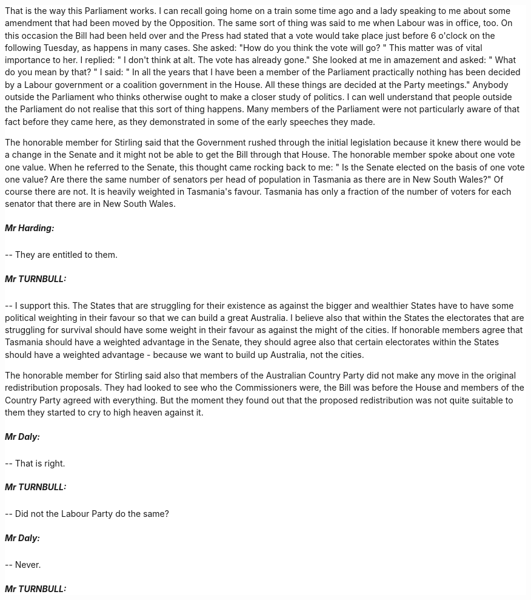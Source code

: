 That is the way this Parliament works. I can recall going home on a train some time ago and a lady speaking to me about some amendment that had been moved by the Opposition. The same sort of thing was said to me when Labour was in office, too. On this occasion the Bill had been held over and the Press had stated that a vote would take place just before 6 o'clock on the following Tuesday, as happens in many cases. She asked: "How do you think the vote will go? " This matter was of vital importance to her. I replied: " I don't think at alt. The vote has already gone." She looked at me in amazement and asked: " What do you mean by that? " I said: " In all the years that I have been a member of the Parliament practically nothing has been decided by a Labour government or a coalition government in the House. All these things are decided at the Party meetings." Anybody outside the Parliament who thinks otherwise ought to make a closer study of politics. I can well understand that people outside the Parliament do not realise that this sort of thing happens. Many members of the Parliament were not particularly aware of that fact before they came here, as they demonstrated in some of the early speeches they made. 

The honorable member for Stirling said that the Government rushed through the initial legislation because it knew there would be a change in the Senate and it might not be able to get the Bill through that House. The honorable member spoke about one vote one value. When he referred to the Senate, this thought came rocking back to me: " Is the Senate elected on the basis of one vote one value? Are there the same number of senators per head of population in Tasmania as there are in New South Wales?" Of course there are not. It is heavily weighted in Tasmania's favour. Tasmania has only a fraction of the number of voters for each senator that there are in New South Wales. 

##### Mr Harding:

-- They are entitled to them. 

##### Mr TURNBULL:

-- I support this. The States that are struggling for their existence as against the bigger and wealthier States have to have some political weighting in their favour so that we can build a great Australia. I believe also that within the States the electorates that are struggling for survival should have some weight in their favour as against the might of the cities. If honorable members agree that Tasmania should have a weighted advantage in the Senate, they should agree also that certain electorates within the States should have a weighted advantage - because we want to build up Australia, not the cities. 

The honorable member for Stirling said also that members of the Australian Country Party did not make any move in the original redistribution proposals. They had looked to see who the Commissioners were, the Bill was before the House and members of the Country Party agreed with everything. But the moment they found out that the proposed redistribution was not quite suitable to them they started to cry to high heaven against it. 

##### Mr Daly:

-- That is right. 

##### Mr TURNBULL:

-- Did not the Labour Party do the same? 

##### Mr Daly:

-- Never. 

##### Mr TURNBULL:
